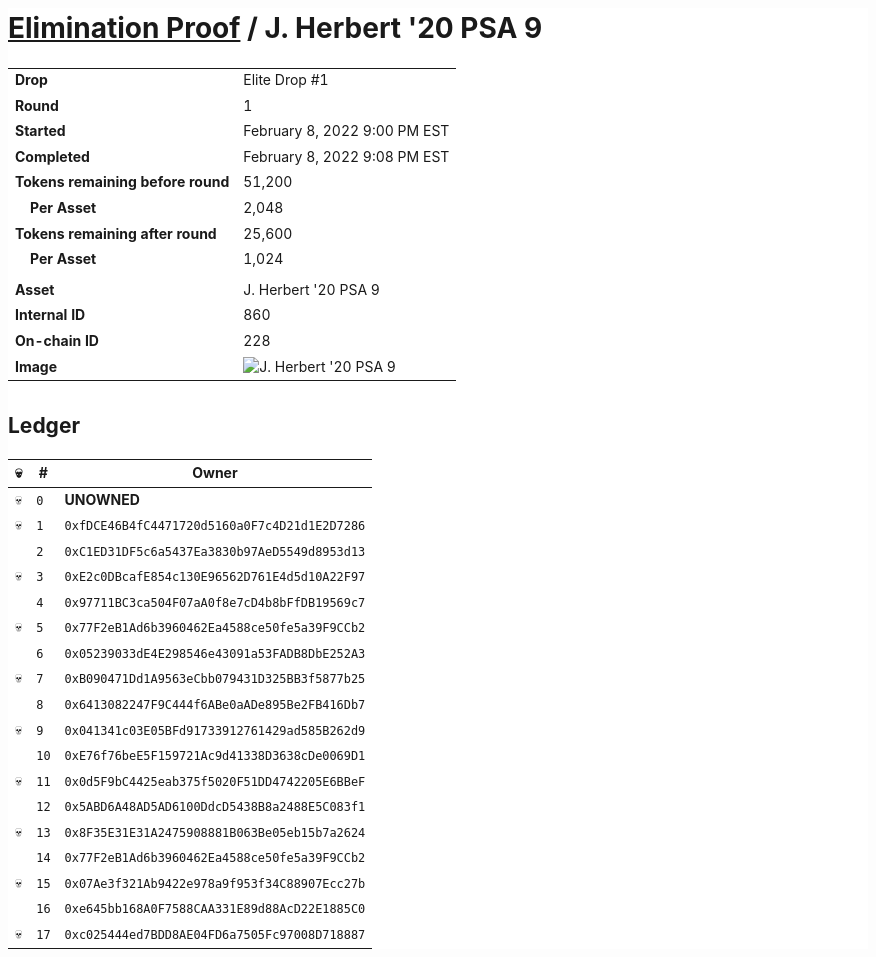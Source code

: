 # [Elimination Proof](./readme.md) / J. Herbert &#039;20 PSA 9

|||
|---|---|
| **Drop** | Elite Drop #1 |
| **Round** | 1 |
| **Started** | February 8, 2022 9:00 PM EST |
| **Completed** | February 8, 2022 9:08 PM EST |
| **Tokens remaining before round** | 51,200 |
| **&nbsp;&nbsp;&nbsp;&nbsp;Per Asset** | 2,048 |
| **Tokens remaining after round** | 25,600 |
| **&nbsp;&nbsp;&nbsp;&nbsp;Per Asset** | 1,024 |
| | |
| **Asset** | J. Herbert &#039;20 PSA 9 |
| **Internal ID** | 860 |
| **On-chain ID** | 228 |
| **Image** | <img src="https://tcdn.blokpax.com/95836cf2-27e0-471c-aab8-83201d9c446d/df8a255c12eb6ccdc12da8435adac6eea44b63a15be186d127b263ccafa7381a.png" height="200" alt="J. Herbert &#039;20 PSA 9" /> |

## Ledger

| 💀 | # | Owner |
| --- | --- | --- |
| 💀 | `0` | **UNOWNED** |
| 💀 | `1` | `0xfDCE46B4fC4471720d5160a0F7c4D21d1E2D7286` |
|  | `2` | `0xC1ED31DF5c6a5437Ea3830b97AeD5549d8953d13` |
| 💀 | `3` | `0xE2c0DBcafE854c130E96562D761E4d5d10A22F97` |
|  | `4` | `0x97711BC3ca504F07aA0f8e7cD4b8bFfDB19569c7` |
| 💀 | `5` | `0x77F2eB1Ad6b3960462Ea4588ce50fe5a39F9CCb2` |
|  | `6` | `0x05239033dE4E298546e43091a53FADB8DbE252A3` |
| 💀 | `7` | `0xB090471Dd1A9563eCbb079431D325BB3f5877b25` |
|  | `8` | `0x6413082247F9C444f6ABe0aADe895Be2FB416Db7` |
| 💀 | `9` | `0x041341c03E05BFd91733912761429ad585B262d9` |
|  | `10` | `0xE76f76beE5F159721Ac9d41338D3638cDe0069D1` |
| 💀 | `11` | `0x0d5F9bC4425eab375f5020F51DD4742205E6BBeF` |
|  | `12` | `0x5ABD6A48AD5AD6100DdcD5438B8a2488E5C083f1` |
| 💀 | `13` | `0x8F35E31E31A2475908881B063Be05eb15b7a2624` |
|  | `14` | `0x77F2eB1Ad6b3960462Ea4588ce50fe5a39F9CCb2` |
| 💀 | `15` | `0x07Ae3f321Ab9422e978a9f953f34C88907Ecc27b` |
|  | `16` | `0xe645bb168A0F7588CAA331E89d88AcD22E1885C0` |
| 💀 | `17` | `0xc025444ed7BDD8AE04FD6a7505Fc97008D718887` |